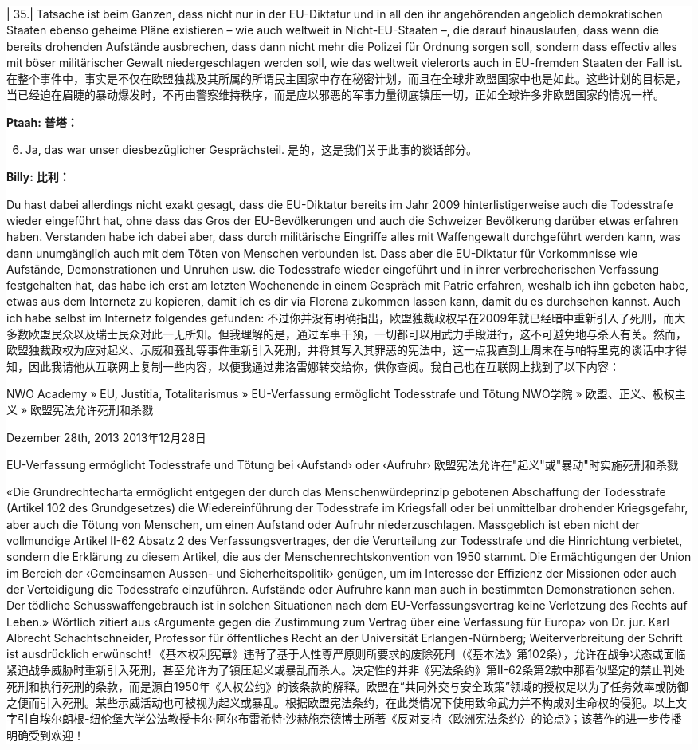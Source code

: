 | 35.| Tatsache ist beim Ganzen, dass nicht nur in der EU-Diktatur und in all den ihr angehörenden angeblich demokratischen Staaten ebenso geheime Pläne existieren – wie auch weltweit in Nicht-EU-Staaten –, die darauf hinauslaufen, dass wenn die bereits drohenden Aufstände ausbrechen, dass dann nicht mehr die Polizei für Ordnung sorgen soll, sondern dass effectiv alles mit böser militärischer Gewalt niedergeschlagen werden soll, wie das weltweit vielerorts auch in EU-fremden Staaten der Fall ist.
在整个事件中，事实是不仅在欧盟独裁及其所属的所谓民主国家中存在秘密计划，而且在全球非欧盟国家中也是如此。这些计划的目标是，当已经迫在眉睫的暴动爆发时，不再由警察维持秩序，而是应以邪恶的军事力量彻底镇压一切，正如全球许多非欧盟国家的情况一样。

**Ptaah:**
**普塔：**

6. Ja, das war unser diesbezüglicher Gesprächsteil.
是的，这是我们关于此事的谈话部分。

**Billy:**
**比利：**

Du hast dabei allerdings nicht exakt gesagt, dass die EU-Diktatur bereits im Jahr 2009 hinterlistigerweise auch die Todesstrafe wieder eingeführt hat, ohne dass das Gros der EU-Bevölkerungen und auch die Schweizer Bevölkerung darüber etwas erfahren haben. Verstanden habe ich dabei aber, dass durch militärische Eingriffe alles mit Waffengewalt durchgeführt werden kann, was dann unumgänglich auch mit dem Töten von Menschen verbunden ist. Dass aber die EU-Diktatur für Vorkommnisse wie Aufstände, Demonstrationen und Unruhen usw. die Todesstrafe wieder eingeführt und in ihrer verbrecherischen Verfassung festgehalten hat, das habe ich erst am letzten Wochenende in einem Gespräch mit Patric erfahren, weshalb ich ihn gebeten habe, etwas aus dem Internetz zu kopieren, damit ich es dir via Florena zukommen lassen kann, damit du es durchsehen kannst. Auch ich habe selbst im Internetz folgendes gefunden:
不过你并没有明确指出，欧盟独裁政权早在2009年就已经暗中重新引入了死刑，而大多数欧盟民众以及瑞士民众对此一无所知。但我理解的是，通过军事干预，一切都可以用武力手段进行，这不可避免地与杀人有关。然而，欧盟独裁政权为应对起义、示威和骚乱等事件重新引入死刑，并将其写入其罪恶的宪法中，这一点我直到上周末在与帕特里克的谈话中才得知，因此我请他从互联网上复制一些内容，以便我通过弗洛雷娜转交给你，供你查阅。我自己也在互联网上找到了以下内容：

NWO Academy » EU, Justitia, Totalitarismus » EU-Verfassung ermöglicht Todesstrafe und Tötung
NWO学院 » 欧盟、正义、极权主义 » 欧盟宪法允许死刑和杀戮

Dezember 28th, 2013
2013年12月28日

EU-Verfassung ermöglicht Todesstrafe und Tötung bei ‹Aufstand› oder ‹Aufruhr›
欧盟宪法允许在"起义"或"暴动"时实施死刑和杀戮

«Die Grundrechtecharta ermöglicht entgegen der durch das Menschenwürdeprinzip gebotenen Abschaffung der Todesstrafe (Artikel 102 des Grundgesetzes) die Wiedereinführung der Todesstrafe im Kriegsfall oder bei unmittelbar drohender Kriegsgefahr, aber auch die Tötung von Menschen, um einen Aufstand oder Aufruhr niederzuschlagen. Massgeblich ist eben nicht der vollmundige Artikel II-62 Absatz 2 des Verfassungsvertrages, der die Verurteilung zur Todesstrafe und die Hinrichtung verbietet, sondern die Erklärung zu diesem Artikel, die aus der Menschenrechtskonvention von 1950 stammt. Die Ermächtigungen der Union im Bereich der ‹Gemeinsamen Aussen- und Sicherheitspolitik› genügen, um im Interesse der Effizienz der Missionen oder auch der Verteidigung die Todesstrafe einzuführen. Aufstände oder Aufruhre kann man auch in bestimmten Demonstrationen sehen. Der tödliche Schusswaffengebrauch ist in solchen Situationen nach dem EU-Verfassungsvertrag keine Verletzung des Rechts auf Leben.» Wörtlich zitiert aus ‹Argumente gegen die Zustimmung zum Vertrag über eine Verfassung für Europa› von Dr. jur. Karl Albrecht Schachtschneider, Professor für öffentliches Recht an der Universität Erlangen-Nürnberg; Weiterverbreitung der Schrift ist ausdrücklich erwünscht!
《基本权利宪章》违背了基于人性尊严原则所要求的废除死刑（《基本法》第102条），允许在战争状态或面临紧迫战争威胁时重新引入死刑，甚至允许为了镇压起义或暴乱而杀人。决定性的并非《宪法条约》第II-62条第2款中那看似坚定的禁止判处死刑和执行死刑的条款，而是源自1950年《人权公约》的该条款的解释。欧盟在“共同外交与安全政策”领域的授权足以为了任务效率或防御之便而引入死刑。某些示威活动也可被视为起义或暴乱。根据欧盟宪法条约，在此类情况下使用致命武力并不构成对生命权的侵犯。以上文字引自埃尔朗根-纽伦堡大学公法教授卡尔·阿尔布雷希特·沙赫施奈德博士所著《反对支持〈欧洲宪法条约〉的论点》；该著作的进一步传播明确受到欢迎！
